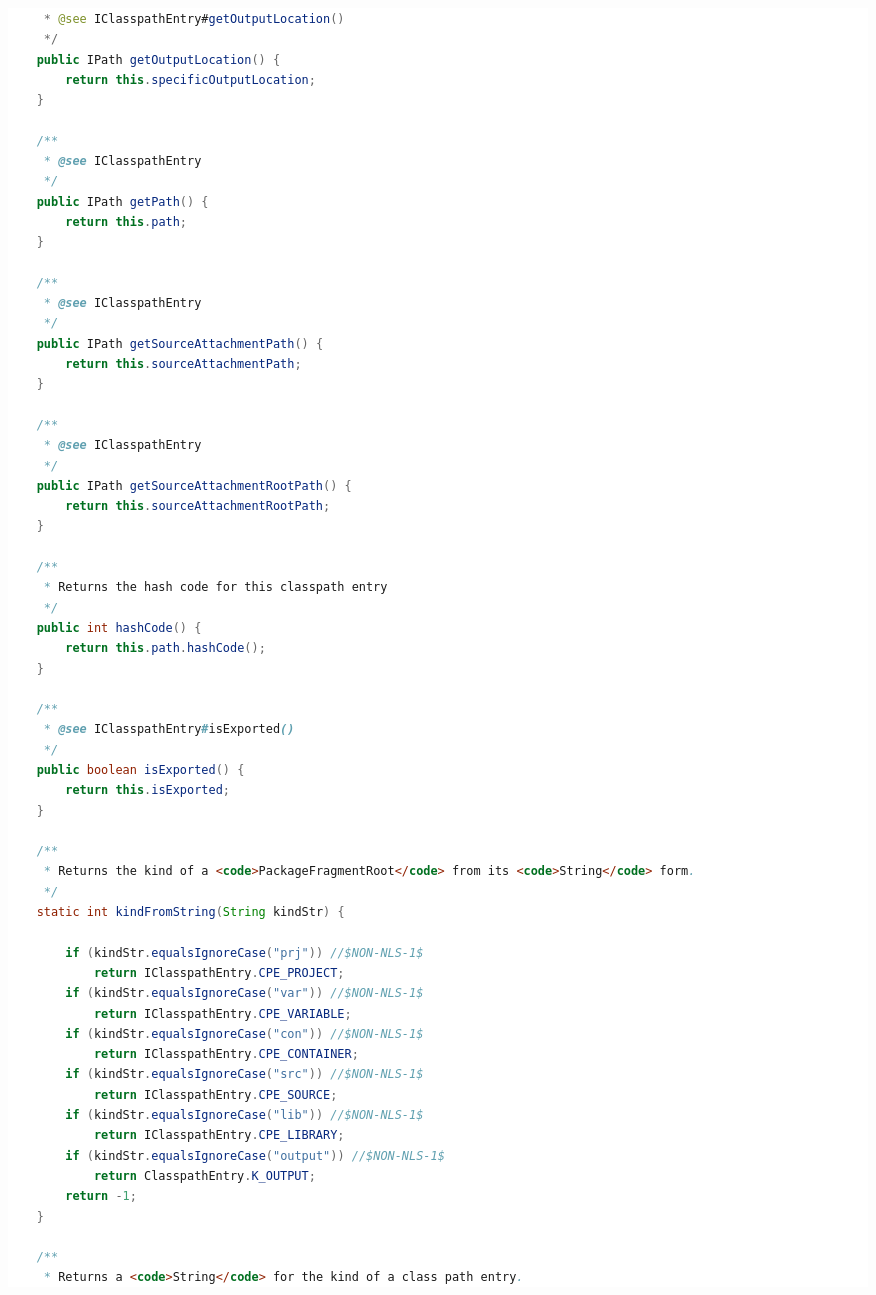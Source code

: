 ```java
	 * @see IClasspathEntry#getOutputLocation()
	 */
	public IPath getOutputLocation() {
		return this.specificOutputLocation;
	}

	/**
	 * @see IClasspathEntry
	 */
	public IPath getPath() {
		return this.path;
	}

	/**
	 * @see IClasspathEntry
	 */
	public IPath getSourceAttachmentPath() {
		return this.sourceAttachmentPath;
	}

	/**
	 * @see IClasspathEntry
	 */
	public IPath getSourceAttachmentRootPath() {
		return this.sourceAttachmentRootPath;
	}

	/**
	 * Returns the hash code for this classpath entry
	 */
	public int hashCode() {
		return this.path.hashCode();
	}

	/**
	 * @see IClasspathEntry#isExported()
	 */
	public boolean isExported() {
		return this.isExported;
	}

	/**
	 * Returns the kind of a <code>PackageFragmentRoot</code> from its <code>String</code> form.
	 */
	static int kindFromString(String kindStr) {

		if (kindStr.equalsIgnoreCase("prj")) //$NON-NLS-1$
			return IClasspathEntry.CPE_PROJECT;
		if (kindStr.equalsIgnoreCase("var")) //$NON-NLS-1$
			return IClasspathEntry.CPE_VARIABLE;
		if (kindStr.equalsIgnoreCase("con")) //$NON-NLS-1$
			return IClasspathEntry.CPE_CONTAINER;
		if (kindStr.equalsIgnoreCase("src")) //$NON-NLS-1$
			return IClasspathEntry.CPE_SOURCE;
		if (kindStr.equalsIgnoreCase("lib")) //$NON-NLS-1$
			return IClasspathEntry.CPE_LIBRARY;
		if (kindStr.equalsIgnoreCase("output")) //$NON-NLS-1$
			return ClasspathEntry.K_OUTPUT;
		return -1;
	}

	/**
	 * Returns a <code>String</code> for the kind of a class path entry.
```